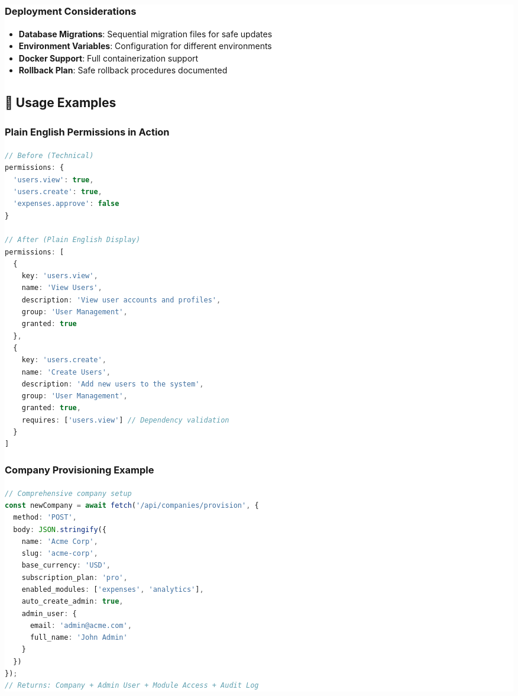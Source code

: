 ### Deployment Considerations
- **Database Migrations**: Sequential migration files for safe updates
- **Environment Variables**: Configuration for different environments
- **Docker Support**: Full containerization support
- **Rollback Plan**: Safe rollback procedures documented

## 📝 Usage Examples

### Plain English Permissions in Action
```typescript
// Before (Technical)
permissions: {
  'users.view': true,
  'users.create': true,
  'expenses.approve': false
}

// After (Plain English Display)
permissions: [
  {
    key: 'users.view',
    name: 'View Users',
    description: 'View user accounts and profiles',
    group: 'User Management',
    granted: true
  },
  {
    key: 'users.create',
    name: 'Create Users',
    description: 'Add new users to the system',
    group: 'User Management',
    granted: true,
    requires: ['users.view'] // Dependency validation
  }
]
```

### Company Provisioning Example
```typescript
// Comprehensive company setup
const newCompany = await fetch('/api/companies/provision', {
  method: 'POST',
  body: JSON.stringify({
    name: 'Acme Corp',
    slug: 'acme-corp',
    base_currency: 'USD',
    subscription_plan: 'pro',
    enabled_modules: ['expenses', 'analytics'],
    auto_create_admin: true,
    admin_user: {
      email: 'admin@acme.com',
      full_name: 'John Admin'
    }
  })
});
// Returns: Company + Admin User + Module Access + Audit Log
```
